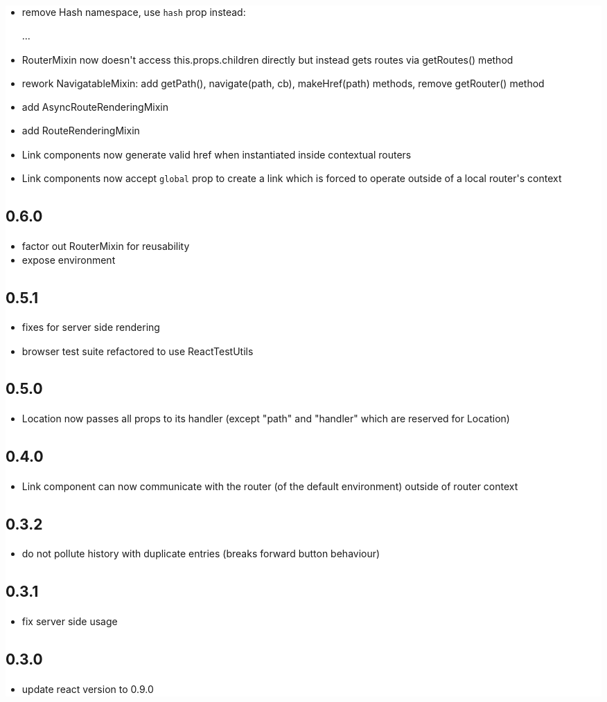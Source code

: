   - remove Hash namespace, use `hash` prop instead:

    <Locations hash>...</Locations>

  - RouterMixin now doesn't access this.props.children directly but instead gets
    routes via getRoutes() method

  - rework NavigatableMixin: add getPath(), navigate(path, cb), makeHref(path)
    methods, remove getRouter() method

  - add AsyncRouteRenderingMixin

  - add RouteRenderingMixin

  - Link components now generate valid href when instantiated inside contextual
    routers

  - Link components now accept `global` prop to create a link which is forced to
    operate outside of a local router's context

## 0.6.0

  - factor out RouterMixin for reusability
  - expose environment

## 0.5.1

  - fixes for server side rendering

  - browser test suite refactored to use ReactTestUtils

## 0.5.0

  - Location now passes all props to its handler (except "path" and "handler"
    which are reserved for Location)

## 0.4.0

  - Link component can now communicate with the router (of the default
    environment) outside of router context

## 0.3.2

  - do not pollute history with duplicate entries (breaks forward button
    behaviour)

## 0.3.1

  - fix server side usage

## 0.3.0

  - update react version to 0.9.0
